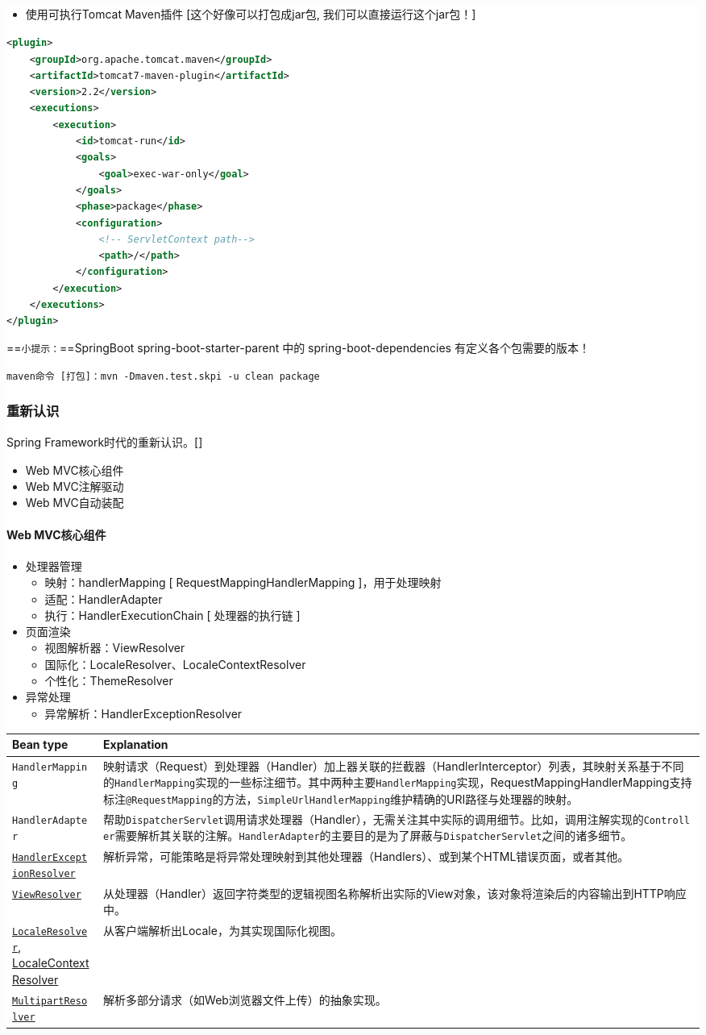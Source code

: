 - 使用可执行Tomcat Maven插件 [这个好像可以打包成jar包, 我们可以直接运行这个jar包！]

```xml
<plugin>
    <groupId>org.apache.tomcat.maven</groupId>
    <artifactId>tomcat7-maven-plugin</artifactId>
    <version>2.2</version>
    <executions>
        <execution>
            <id>tomcat-run</id>
            <goals>
                <goal>exec-war-only</goal>
            </goals>
            <phase>package</phase>
            <configuration>
                <!-- ServletContext path-->
                <path>/</path>
            </configuration>
        </execution>
    </executions>
</plugin>
```

==`小提示：`==SpringBoot spring-boot-starter-parent 中的 spring-boot-dependencies 有定义各个包需要的版本！

`maven命令 [打包]：mvn -Dmaven.test.skpi -u clean package`

### 重新认识

Spring Framework时代的重新认识。[]

- Web MVC核心组件
- Web MVC注解驱动
- Web MVC自动装配

#### Web MVC核心组件

- 处理器管理
  - 映射：handlerMapping [ RequestMappingHandlerMapping ]，用于处理映射
  - 适配：HandlerAdapter
  - 执行：HandlerExecutionChain [ 处理器的执行链 ]
- 页面渲染
  - 视图解析器：ViewResolver
  - 国际化：LocaleResolver、LocaleContextResolver
  - 个性化：ThemeResolver
- 异常处理
  - 异常解析：HandlerExceptionResolver

| Bean type                                                    | Explanation                                                  |
| :----------------------------------------------------------- | :----------------------------------------------------------- |
| `HandlerMapping`                                             | 映射请求（Request）到处理器（Handler）加上器关联的拦截器（HandlerInterceptor）列表，其映射关系基于不同的`HandlerMapping`实现的一些标注细节。其中两种主要`HandlerMapping`实现，RequestMappingHandlerMapping支持标注`@RequestMapping`的方法，`SimpleUrlHandlerMapping`维护精确的URI路径与处理器的映射。 |
| `HandlerAdapter`                                             | ‎帮助`DispatcherServlet`调用请求处理器（Handler），无需关注其中实际的调用细节。比如，调用注解实现的`Controller`需要解析其关联的注解。`HandlerAdapter`的主要目的是为了屏蔽与`DispatcherServlet`之间的诸多细节。 |
| [`HandlerExceptionResolver`](https://docs.spring.io/spring-framework/docs/current/reference/html/web.html#mvc-exceptionhandlers) | 解析异常，可能策略是将异常处理映射到其他处理器（Handlers）、或到某个HTML错误页面，或者其他。 |
| [`ViewResolver`](https://docs.spring.io/spring-framework/docs/current/reference/html/web.html#mvc-viewresolver) | 从处理器（Handler）返回字符类型的逻辑视图名称解析出实际的View对象，该对象将渲染后的内容输出到HTTP响应中。 |
| [`LocaleResolver`](https://docs.spring.io/spring-framework/docs/current/reference/html/web.html#mvc-localeresolver), [LocaleContextResolver](https://docs.spring.io/spring-framework/docs/current/reference/html/web.html#mvc-timezone) | 从客户端解析出Locale，为其实现国际化视图。                   |
| [`MultipartResolver`](https://docs.spring.io/spring-framework/docs/current/reference/html/web.html#mvc-multipart) | 解析多部分请求（如Web浏览器文件上传）的抽象实现。            |
